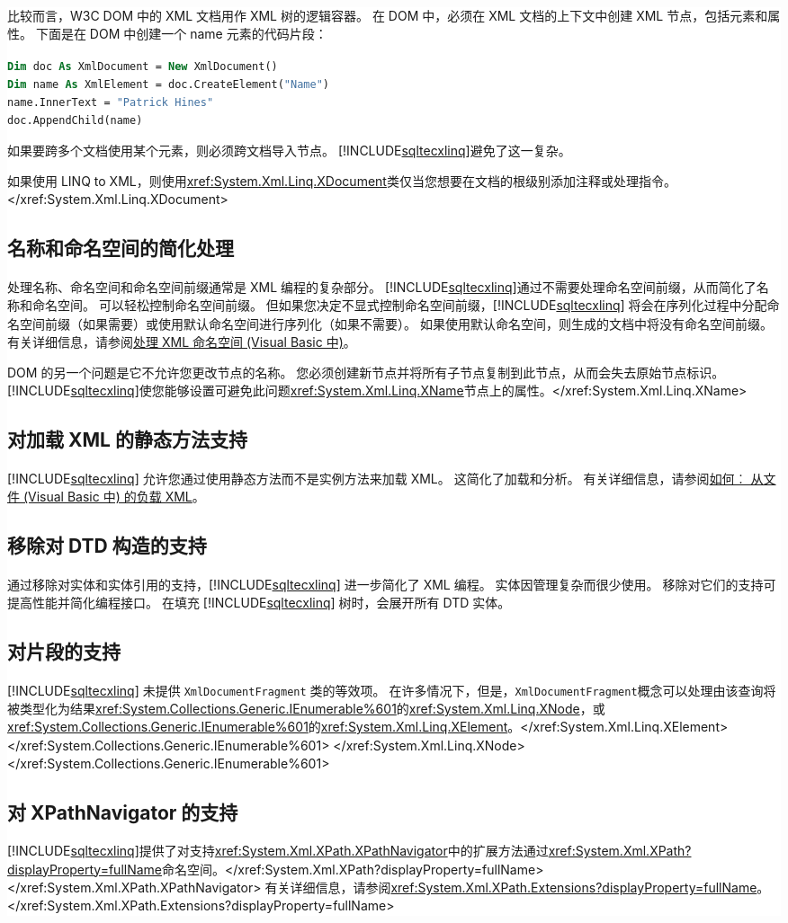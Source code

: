  比较而言，W3C DOM 中的 XML 文档用作 XML 树的逻辑容器。 在 DOM 中，必须在 XML 文档的上下文中创建 XML 节点，包括元素和属性。 下面是在 DOM 中创建一个 name 元素的代码片段：  
  
```vb  
Dim doc As XmlDocument = New XmlDocument()  
Dim name As XmlElement = doc.CreateElement("Name")  
name.InnerText = "Patrick Hines"  
doc.AppendChild(name)  
```  
  
 如果要跨多个文档使用某个元素，则必须跨文档导入节点。 [!INCLUDE[sqltecxlinq](../../../../csharp/programming-guide/concepts/linq/includes/sqltecxlinq_md.md)]避免了这一复杂。  
  
 如果使用 LINQ to XML，则使用<xref:System.Xml.Linq.XDocument>类仅当您想要在文档的根级别添加注释或处理指令。</xref:System.Xml.Linq.XDocument>  
  
## <a name="simplified-handling-of-names-and-namespaces"></a>名称和命名空间的简化处理  
 处理名称、命名空间和命名空间前缀通常是 XML 编程的复杂部分。 [!INCLUDE[sqltecxlinq](../../../../csharp/programming-guide/concepts/linq/includes/sqltecxlinq_md.md)]通过不需要处理命名空间前缀，从而简化了名称和命名空间。 可以轻松控制命名空间前缀。 但如果您决定不显式控制命名空间前缀，[!INCLUDE[sqltecxlinq](../../../../csharp/programming-guide/concepts/linq/includes/sqltecxlinq_md.md)] 将会在序列化过程中分配命名空间前缀（如果需要）或使用默认命名空间进行序列化（如果不需要）。 如果使用默认命名空间，则生成的文档中将没有命名空间前缀。 有关详细信息，请参阅[处理 XML 命名空间 (Visual Basic 中)](../../../../visual-basic/programming-guide/concepts/linq/working-with-xml-namespaces.md)。  
  
 DOM 的另一个问题是它不允许您更改节点的名称。 您必须创建新节点并将所有子节点复制到此节点，从而会失去原始节点标识。 [!INCLUDE[sqltecxlinq](../../../../csharp/programming-guide/concepts/linq/includes/sqltecxlinq_md.md)]使您能够设置可避免此问题<xref:System.Xml.Linq.XName>节点上的属性。</xref:System.Xml.Linq.XName>  
  
## <a name="static-method-support-for-loading-xml"></a>对加载 XML 的静态方法支持  
 [!INCLUDE[sqltecxlinq](../../../../csharp/programming-guide/concepts/linq/includes/sqltecxlinq_md.md)] 允许您通过使用静态方法而不是实例方法来加载 XML。 这简化了加载和分析。 有关详细信息，请参阅[如何︰ 从文件 (Visual Basic 中) 的负载 XML](../../../../visual-basic/programming-guide/concepts/linq/how-to-load-xml-from-a-file.md)。  
  
## <a name="removal-of-support-for-dtd-constructs"></a>移除对 DTD 构造的支持  
 通过移除对实体和实体引用的支持，[!INCLUDE[sqltecxlinq](../../../../csharp/programming-guide/concepts/linq/includes/sqltecxlinq_md.md)] 进一步简化了 XML 编程。 实体因管理复杂而很少使用。 移除对它们的支持可提高性能并简化编程接口。 在填充 [!INCLUDE[sqltecxlinq](../../../../csharp/programming-guide/concepts/linq/includes/sqltecxlinq_md.md)] 树时，会展开所有 DTD 实体。  
  
## <a name="support-for-fragments"></a>对片段的支持  
 [!INCLUDE[sqltecxlinq](../../../../csharp/programming-guide/concepts/linq/includes/sqltecxlinq_md.md)] 未提供 `XmlDocumentFragment` 类的等效项。 在许多情况下，但是，`XmlDocumentFragment`概念可以处理由该查询将被类型化为结果<xref:System.Collections.Generic.IEnumerable%601>的<xref:System.Xml.Linq.XNode>，或<xref:System.Collections.Generic.IEnumerable%601>的<xref:System.Xml.Linq.XElement>。</xref:System.Xml.Linq.XElement> </xref:System.Collections.Generic.IEnumerable%601> </xref:System.Xml.Linq.XNode> </xref:System.Collections.Generic.IEnumerable%601>  
  
## <a name="support-for-xpathnavigator"></a>对 XPathNavigator 的支持  
 [!INCLUDE[sqltecxlinq](../../../../csharp/programming-guide/concepts/linq/includes/sqltecxlinq_md.md)]提供了对支持<xref:System.Xml.XPath.XPathNavigator>中的扩展方法通过<xref:System.Xml.XPath?displayProperty=fullName>命名空间。</xref:System.Xml.XPath?displayProperty=fullName> </xref:System.Xml.XPath.XPathNavigator> 有关详细信息，请参阅<xref:System.Xml.XPath.Extensions?displayProperty=fullName>。</xref:System.Xml.XPath.Extensions?displayProperty=fullName>  
  